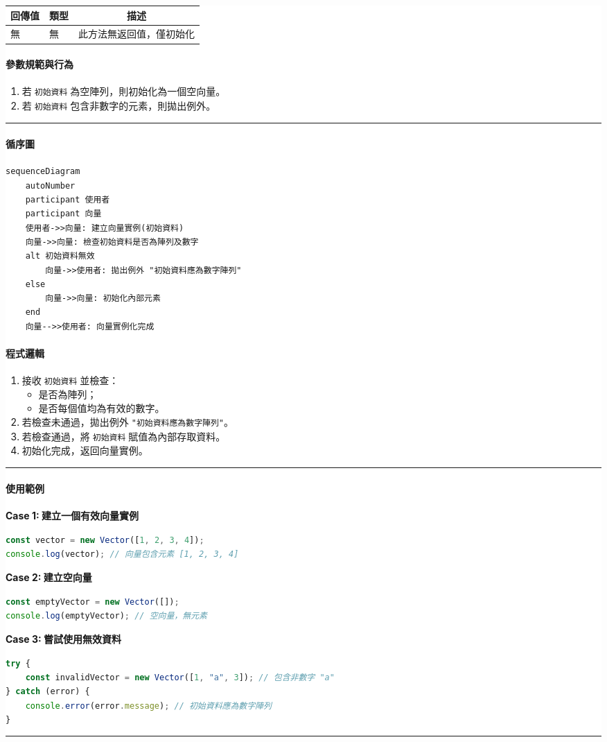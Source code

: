| 回傳值 | 類型 | 描述                     |
| ------ | ---- | ------------------------ |
| 無     | 無   | 此方法無返回值，僅初始化 |

#### 參數規範與行為
1. 若 `初始資料` 為空陣列，則初始化為一個空向量。
2. 若 `初始資料` 包含非數字的元素，則拋出例外。

---

#### 循序圖
```mermaid
sequenceDiagram
    autoNumber
    participant 使用者
    participant 向量
    使用者->>向量: 建立向量實例(初始資料)
    向量->>向量: 檢查初始資料是否為陣列及數字
    alt 初始資料無效
        向量->>使用者: 拋出例外 "初始資料應為數字陣列"
    else
        向量->>向量: 初始化內部元素
    end
    向量-->>使用者: 向量實例化完成
```

#### 程式邏輯
1. 接收 `初始資料` 並檢查：
   - 是否為陣列；
   - 是否每個值均為有效的數字。
2. 若檢查未通過，拋出例外 `"初始資料應為數字陣列"`。
3. 若檢查通過，將 `初始資料` 賦值為內部存取資料。
4. 初始化完成，返回向量實例。

---

#### 使用範例

**Case 1: 建立一個有效向量實例**
```javascript
const vector = new Vector([1, 2, 3, 4]);
console.log(vector); // 向量包含元素 [1, 2, 3, 4]
```

**Case 2: 建立空向量**
```javascript
const emptyVector = new Vector([]);
console.log(emptyVector); // 空向量，無元素
```

**Case 3: 嘗試使用無效資料**
```javascript
try {
    const invalidVector = new Vector([1, "a", 3]); // 包含非數字 "a"
} catch (error) {
    console.error(error.message); // 初始資料應為數字陣列
}
```

---